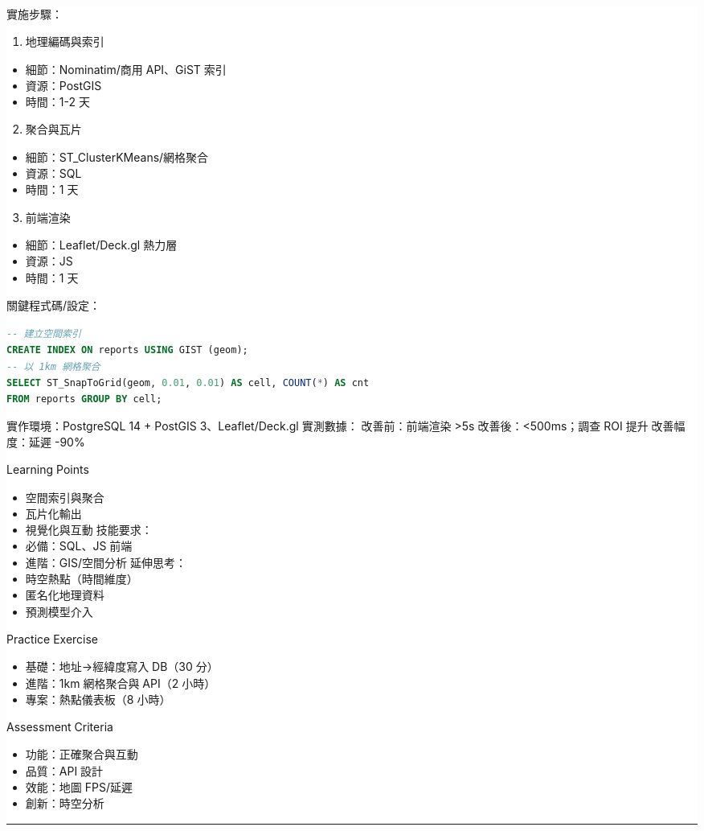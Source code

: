 實施步驟：
1. 地理編碼與索引
- 細節：Nominatim/商用 API、GiST 索引
- 資源：PostGIS
- 時間：1-2 天
2. 聚合與瓦片
- 細節：ST_ClusterKMeans/網格聚合
- 資源：SQL
- 時間：1 天
3. 前端渲染
- 細節：Leaflet/Deck.gl 熱力層
- 資源：JS
- 時間：1 天

關鍵程式碼/設定：
```sql
-- 建立空間索引
CREATE INDEX ON reports USING GIST (geom);
-- 以 1km 網格聚合
SELECT ST_SnapToGrid(geom, 0.01, 0.01) AS cell, COUNT(*) AS cnt
FROM reports GROUP BY cell;
```

實作環境：PostgreSQL 14 + PostGIS 3、Leaflet/Deck.gl
實測數據：
改善前：前端渲染 >5s
改善後：<500ms；調查 ROI 提升
改善幅度：延遲 -90%

Learning Points
- 空間索引與聚合
- 瓦片化輸出
- 視覺化與互動
技能要求：
- 必備：SQL、JS 前端
- 進階：GIS/空間分析
延伸思考：
- 時空熱點（時間維度）
- 匿名化地理資料
- 預測模型介入

Practice Exercise
- 基礎：地址→經緯度寫入 DB（30 分）
- 進階：1km 網格聚合與 API（2 小時）
- 專案：熱點儀表板（8 小時）

Assessment Criteria
- 功能：正確聚合與互動
- 品質：API 設計
- 效能：地圖 FPS/延遲
- 創新：時空分析

---
